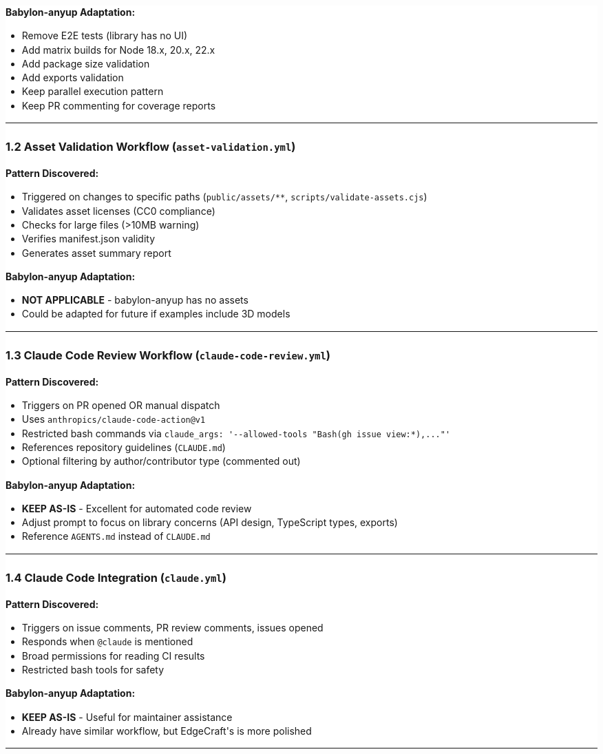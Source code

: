**Babylon-anyup Adaptation:**
- Remove E2E tests (library has no UI)
- Add matrix builds for Node 18.x, 20.x, 22.x
- Add package size validation
- Add exports validation
- Keep parallel execution pattern
- Keep PR commenting for coverage reports

---

### 1.2 Asset Validation Workflow (`asset-validation.yml`)

**Pattern Discovered:**
- Triggered on changes to specific paths (`public/assets/**`, `scripts/validate-assets.cjs`)
- Validates asset licenses (CC0 compliance)
- Checks for large files (>10MB warning)
- Verifies manifest.json validity
- Generates asset summary report

**Babylon-anyup Adaptation:**
- **NOT APPLICABLE** - babylon-anyup has no assets
- Could be adapted for future if examples include 3D models

---

### 1.3 Claude Code Review Workflow (`claude-code-review.yml`)

**Pattern Discovered:**
- Triggers on PR opened OR manual dispatch
- Uses `anthropics/claude-code-action@v1`
- Restricted bash commands via `claude_args: '--allowed-tools "Bash(gh issue view:*),..."'`
- References repository guidelines (`CLAUDE.md`)
- Optional filtering by author/contributor type (commented out)

**Babylon-anyup Adaptation:**
- **KEEP AS-IS** - Excellent for automated code review
- Adjust prompt to focus on library concerns (API design, TypeScript types, exports)
- Reference `AGENTS.md` instead of `CLAUDE.md`

---

### 1.4 Claude Code Integration (`claude.yml`)

**Pattern Discovered:**
- Triggers on issue comments, PR review comments, issues opened
- Responds when `@claude` is mentioned
- Broad permissions for reading CI results
- Restricted bash tools for safety

**Babylon-anyup Adaptation:**
- **KEEP AS-IS** - Useful for maintainer assistance
- Already have similar workflow, but EdgeCraft's is more polished

---